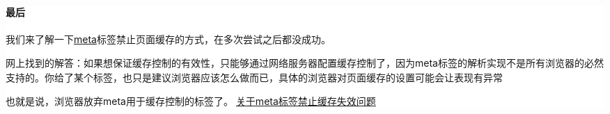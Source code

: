 




#### 最后

我们来了解一下[meta](https://qinhanwen.github.io/2018/11/24/meta%E6%A0%87%E7%AD%BE/)标签禁止页面缓存的方式，在多次尝试之后都没成功。

网上找到的解答：如果想保证缓存控制的有效性，只能够通过网络服务器配置缓存控制了，因为meta标签的解析实现不是所有浏览器的必然支持的。你给了某个标签，也只是建议浏览器应该怎么做而已，具体的浏览器对页面缓存的设置可能会让表现有异常

也就是说，浏览器放弃meta用于缓存控制的标签了。
[关于meta标签禁止缓存失效问题](https://medium.com/@codebyamir/a-web-developers-guide-to-browser-caching-cc41f3b73e7c)







